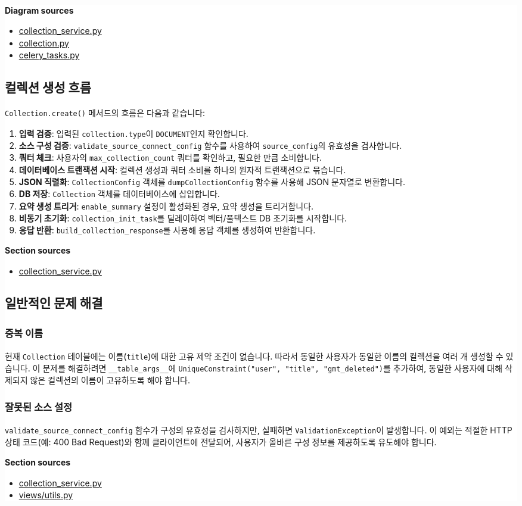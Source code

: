 **Diagram sources**
- [collection_service.py](file://aperag/service/collection_service.py#L66-L113)
- [collection.py](file://aperag/tasks/collection.py#L44-L82)
- [celery_tasks.py](file://config/celery_tasks.py#L771-L794)

## 컬렉션 생성 흐름
`Collection.create()` 메서드의 흐름은 다음과 같습니다:

1. **입력 검증**: 입력된 `collection.type`이 `DOCUMENT`인지 확인합니다.
2. **소스 구성 검증**: `validate_source_connect_config` 함수를 사용하여 `source_config`의 유효성을 검사합니다.
3. **쿼터 체크**: 사용자의 `max_collection_count` 쿼터를 확인하고, 필요한 만큼 소비합니다.
4. **데이터베이스 트랜잭션 시작**: 컬렉션 생성과 쿼터 소비를 하나의 원자적 트랜잭션으로 묶습니다.
5. **JSON 직렬화**: `CollectionConfig` 객체를 `dumpCollectionConfig` 함수를 사용해 JSON 문자열로 변환합니다.
6. **DB 저장**: `Collection` 객체를 데이터베이스에 삽입합니다.
7. **요약 생성 트리거**: `enable_summary` 설정이 활성화된 경우, 요약 생성을 트리거합니다.
8. **비동기 초기화**: `collection_init_task`를 딜레이하여 벡터/풀텍스트 DB 초기화를 시작합니다.
9. **응답 반환**: `build_collection_response`를 사용해 응답 객체를 생성하여 반환합니다.

**Section sources**
- [collection_service.py](file://aperag/service/collection_service.py#L66-L113)

## 일반적인 문제 해결
### 중복 이름
현재 `Collection` 테이블에는 이름(`title`)에 대한 고유 제약 조건이 없습니다. 따라서 동일한 사용자가 동일한 이름의 컬렉션을 여러 개 생성할 수 있습니다. 이 문제를 해결하려면 `__table_args__`에 `UniqueConstraint("user", "title", "gmt_deleted")`를 추가하여, 동일한 사용자에 대해 삭제되지 않은 컬렉션의 이름이 고유하도록 해야 합니다.

### 잘못된 소스 설정
`validate_source_connect_config` 함수가 구성의 유효성을 검사하지만, 실패하면 `ValidationException`이 발생합니다. 이 예외는 적절한 HTTP 상태 코드(예: 400 Bad Request)와 함께 클라이언트에 전달되어, 사용자가 올바른 구성 정보를 제공하도록 유도해야 합니다.

**Section sources**
- [collection_service.py](file://aperag/service/collection_service.py#L66-L113)
- [views/utils.py](file://aperag/views/utils.py#L0-L100) 
